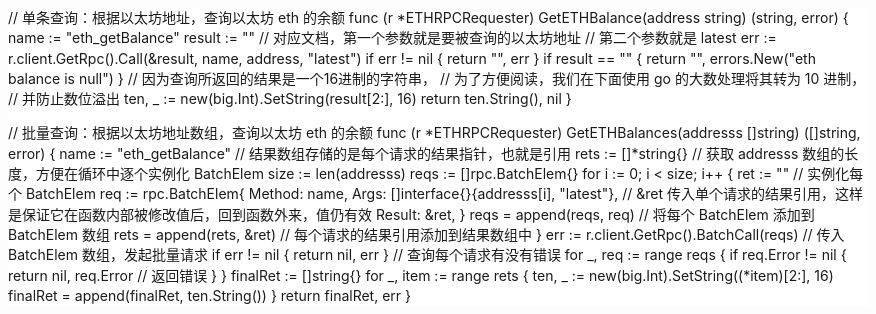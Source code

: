 // 单条查询：根据以太坊地址，查询以太坊 eth 的余额
func (r *ETHRPCRequester) GetETHBalance(address string) (string, error) {
	name := "eth_getBalance"
	result := ""
	// 对应文档，第一个参数就是要被查询的以太坊地址
	// 第二个参数就是 latest
	err := r.client.GetRpc().Call(&result, name, address, "latest")
	if err != nil {
		return "", err
	}
	if result == "" {
		return "", errors.New("eth balance is null")
	}
	// 因为查询所返回的结果是一个16进制的字符串，
	// 为了方便阅读，我们在下面使用 go 的大数处理将其转为 10 进制，
	// 并防止数位溢出
	ten, _ := new(big.Int).SetString(result[2:], 16)
	return ten.String(), nil
}

// 批量查询：根据以太坊地址数组，查询以太坊 eth 的余额
func (r *ETHRPCRequester) GetETHBalances(addresss []string) ([]string, error) {
	name := "eth_getBalance"
	// 结果数组存储的是每个请求的结果指针，也就是引用
	rets := []*string{}
	// 获取 addresss 数组的长度，方便在循环中逐个实例化 BatchElem
	size := len(addresss)
	reqs := []rpc.BatchElem{}
	for i := 0; i < size; i++ {
		ret := ""
		// 实例化每个 BatchElem
		req := rpc.BatchElem{
			Method: name,
			Args:   []interface{}{addresss[i], "latest"},
			// &ret 传入单个请求的结果引用，这样是保证它在函数内部被修改值后，回到函数外来，值仍有效
			Result: &ret,
		}
		reqs = append(reqs, req)  // 将每个 BatchElem 添加到 BatchElem 数组
		rets = append(rets, &ret) // 每个请求的结果引用添加到结果数组中
	}
	err := r.client.GetRpc().BatchCall(reqs) // 传入 BatchElem 数组，发起批量请求
	if err != nil {
		return nil, err
	}
	// 查询每个请求有没有错误
	for _, req := range reqs {
		if req.Error != nil {
			return nil, req.Error // 返回错误
		}
	}
	finalRet := []string{}
	for _, item := range rets {
		ten, _ := new(big.Int).SetString((*item)[2:], 16)
		finalRet = append(finalRet, ten.String())
	}
	return finalRet, err
}
